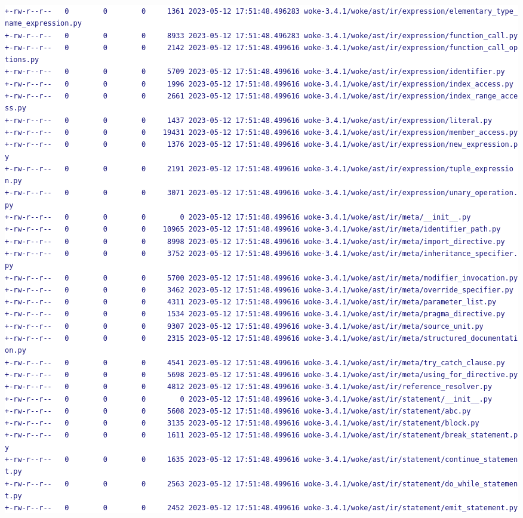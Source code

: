 ```diff
+-rw-r--r--   0        0        0     1361 2023-05-12 17:51:48.496283 woke-3.4.1/woke/ast/ir/expression/elementary_type_name_expression.py
+-rw-r--r--   0        0        0     8933 2023-05-12 17:51:48.496283 woke-3.4.1/woke/ast/ir/expression/function_call.py
+-rw-r--r--   0        0        0     2142 2023-05-12 17:51:48.499616 woke-3.4.1/woke/ast/ir/expression/function_call_options.py
+-rw-r--r--   0        0        0     5709 2023-05-12 17:51:48.499616 woke-3.4.1/woke/ast/ir/expression/identifier.py
+-rw-r--r--   0        0        0     1996 2023-05-12 17:51:48.499616 woke-3.4.1/woke/ast/ir/expression/index_access.py
+-rw-r--r--   0        0        0     2661 2023-05-12 17:51:48.499616 woke-3.4.1/woke/ast/ir/expression/index_range_access.py
+-rw-r--r--   0        0        0     1437 2023-05-12 17:51:48.499616 woke-3.4.1/woke/ast/ir/expression/literal.py
+-rw-r--r--   0        0        0    19431 2023-05-12 17:51:48.499616 woke-3.4.1/woke/ast/ir/expression/member_access.py
+-rw-r--r--   0        0        0     1376 2023-05-12 17:51:48.499616 woke-3.4.1/woke/ast/ir/expression/new_expression.py
+-rw-r--r--   0        0        0     2191 2023-05-12 17:51:48.499616 woke-3.4.1/woke/ast/ir/expression/tuple_expression.py
+-rw-r--r--   0        0        0     3071 2023-05-12 17:51:48.499616 woke-3.4.1/woke/ast/ir/expression/unary_operation.py
+-rw-r--r--   0        0        0        0 2023-05-12 17:51:48.499616 woke-3.4.1/woke/ast/ir/meta/__init__.py
+-rw-r--r--   0        0        0    10965 2023-05-12 17:51:48.499616 woke-3.4.1/woke/ast/ir/meta/identifier_path.py
+-rw-r--r--   0        0        0     8998 2023-05-12 17:51:48.499616 woke-3.4.1/woke/ast/ir/meta/import_directive.py
+-rw-r--r--   0        0        0     3752 2023-05-12 17:51:48.499616 woke-3.4.1/woke/ast/ir/meta/inheritance_specifier.py
+-rw-r--r--   0        0        0     5700 2023-05-12 17:51:48.499616 woke-3.4.1/woke/ast/ir/meta/modifier_invocation.py
+-rw-r--r--   0        0        0     3462 2023-05-12 17:51:48.499616 woke-3.4.1/woke/ast/ir/meta/override_specifier.py
+-rw-r--r--   0        0        0     4311 2023-05-12 17:51:48.499616 woke-3.4.1/woke/ast/ir/meta/parameter_list.py
+-rw-r--r--   0        0        0     1534 2023-05-12 17:51:48.499616 woke-3.4.1/woke/ast/ir/meta/pragma_directive.py
+-rw-r--r--   0        0        0     9307 2023-05-12 17:51:48.499616 woke-3.4.1/woke/ast/ir/meta/source_unit.py
+-rw-r--r--   0        0        0     2315 2023-05-12 17:51:48.499616 woke-3.4.1/woke/ast/ir/meta/structured_documentation.py
+-rw-r--r--   0        0        0     4541 2023-05-12 17:51:48.499616 woke-3.4.1/woke/ast/ir/meta/try_catch_clause.py
+-rw-r--r--   0        0        0     5698 2023-05-12 17:51:48.499616 woke-3.4.1/woke/ast/ir/meta/using_for_directive.py
+-rw-r--r--   0        0        0     4812 2023-05-12 17:51:48.499616 woke-3.4.1/woke/ast/ir/reference_resolver.py
+-rw-r--r--   0        0        0        0 2023-05-12 17:51:48.499616 woke-3.4.1/woke/ast/ir/statement/__init__.py
+-rw-r--r--   0        0        0     5608 2023-05-12 17:51:48.499616 woke-3.4.1/woke/ast/ir/statement/abc.py
+-rw-r--r--   0        0        0     3135 2023-05-12 17:51:48.499616 woke-3.4.1/woke/ast/ir/statement/block.py
+-rw-r--r--   0        0        0     1611 2023-05-12 17:51:48.499616 woke-3.4.1/woke/ast/ir/statement/break_statement.py
+-rw-r--r--   0        0        0     1635 2023-05-12 17:51:48.499616 woke-3.4.1/woke/ast/ir/statement/continue_statement.py
+-rw-r--r--   0        0        0     2563 2023-05-12 17:51:48.499616 woke-3.4.1/woke/ast/ir/statement/do_while_statement.py
+-rw-r--r--   0        0        0     2452 2023-05-12 17:51:48.499616 woke-3.4.1/woke/ast/ir/statement/emit_statement.py
```